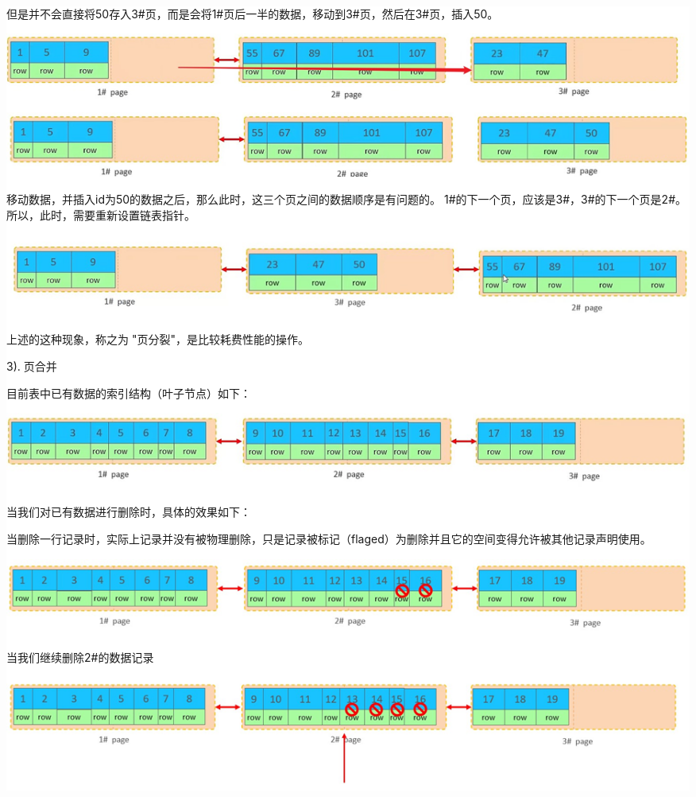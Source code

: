 但是并不会直接将50存入3#页，而是会将1#页后一半的数据，移动到3#页，然后在3#页，插入50。

![image-20240923211529442](img/image-20240923211529442.png)

移动数据，并插入id为50的数据之后，那么此时，这三个页之间的数据顺序是有问题的。 1#的下一个页，应该是3#，3#的下一个页是2#。 所以，此时，需要重新设置链表指针。

![image-20240923211538458](img/image-20240923211538458.png)

上述的这种现象，称之为 "页分裂"，是比较耗费性能的操作。



3). 页合并

目前表中已有数据的索引结构（叶子节点）如下：

![image-20240923211818918](img/image-20240923211818918.png)

当我们对已有数据进行删除时，具体的效果如下：

当删除一行记录时，实际上记录并没有被物理删除，只是记录被标记（flaged）为删除并且它的空间变得允许被其他记录声明使用。

![image-20240923211825799](img/image-20240923211825799.png)

当我们继续删除2#的数据记录

![image-20240923211844191](img/image-20240923211844191.png)
